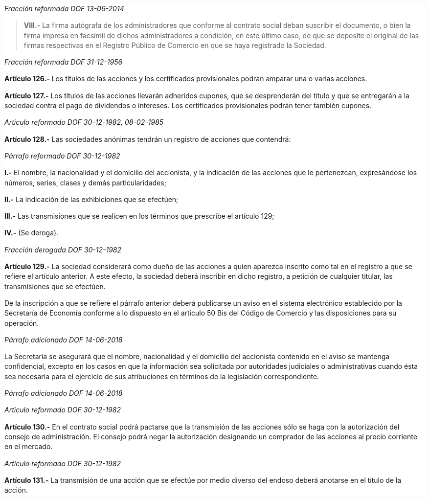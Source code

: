 *Fracción reformada DOF 13-06-2014*

> **VIII.-** La firma autógrafa de los administradores que conforme al contrato social deban suscribir el documento, o bien la firma impresa en facsímil de dichos administradores a condición, en este último caso, de que se deposite el original de las firmas respectivas en el Registro Público de Comercio en que se haya registrado la Sociedad.

*Fracción reformada DOF 31-12-1956*

**Artículo 126.-** Los títulos de las acciones y los certificados provisionales podrán amparar una o varias acciones.

**Artículo 127.-** Los títulos de las acciones llevarán adheridos cupones, que se desprenderán del título y que se entregarán a la sociedad contra el pago de dividendos o intereses. Los certificados provisionales podrán tener también cupones.

*Artículo reformado DOF 30-12-1982, 08-02-1985*

**Artículo 128.-** Las sociedades anónimas tendrán un registro de acciones que contendrá:

*Párrafo reformado DOF 30-12-1982*

**I.-** El nombre, la nacionalidad y el domicilio del accionista, y la indicación de las acciones que le pertenezcan, expresándose los números, series, clases y demás particularidades;

**II.-** La indicación de las exhibiciones que se efectúen;

**III.-** Las transmisiones que se realicen en los términos que prescribe el artículo 129;

**IV.-** (Se deroga).

*Fracción derogada DOF 30-12-1982*

**Artículo 129.-** La sociedad considerará como dueño de las acciones a quien aparezca inscrito como tal en el registro a que se refiere el artículo anterior. A este efecto, la sociedad deberá inscribir en dicho registro, a petición de cualquier titular, las transmisiones que se efectúen.

De la inscripción a que se refiere el párrafo anterior deberá publicarse un aviso en el sistema electrónico establecido por la Secretaría de Economía conforme a lo dispuesto en el artículo 50 Bis del Código de Comercio y las disposiciones para su operación.

*Párrafo adicionado DOF 14-06-2018*

La Secretaría se asegurará que el nombre, nacionalidad y el domicilio del accionista contenido en el aviso se mantenga confidencial, excepto en los casos en que la información sea solicitada por autoridades judiciales o administrativas cuando ésta sea necesaria para el ejercicio de sus atribuciones en términos de la legislación correspondiente.

*Párrafo adicionado DOF 14-06-2018*

*Artículo reformado DOF 30-12-1982*

**Artículo 130.-** En el contrato social podrá pactarse que la transmisión de las acciones sólo se haga con la autorización del consejo de administración. El consejo podrá negar la autorización designando un comprador de las acciones al precio corriente en el mercado.

*Artículo reformado DOF 30-12-1982*

**Artículo 131.-** La transmisión de una acción que se efectúe por medio diverso del endoso deberá anotarse en el título de la acción.
